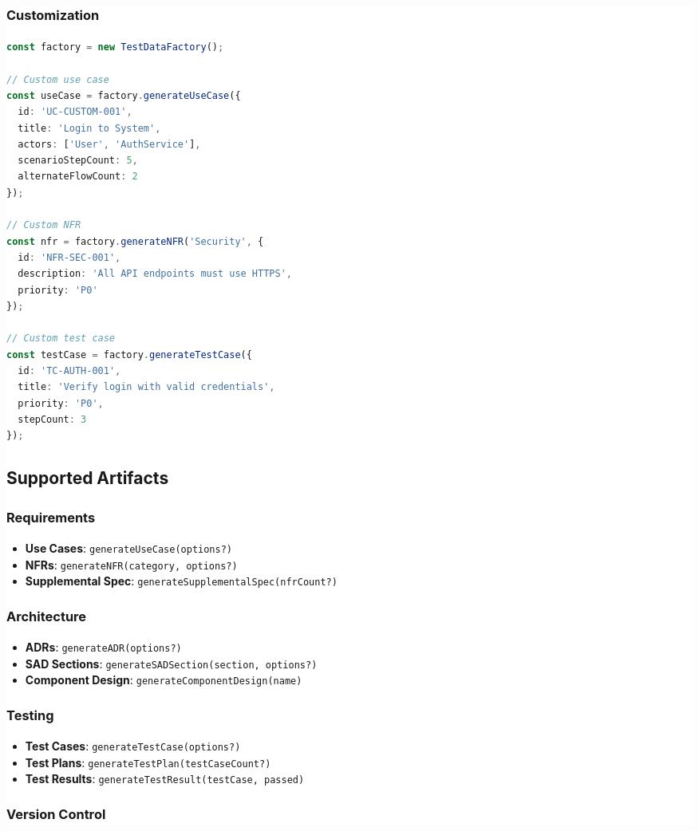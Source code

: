 ### Customization

```typescript
const factory = new TestDataFactory();

// Custom use case
const useCase = factory.generateUseCase({
  id: 'UC-CUSTOM-001',
  title: 'Login to System',
  actors: ['User', 'AuthService'],
  scenarioStepCount: 5,
  alternateFlowCount: 2
});

// Custom NFR
const nfr = factory.generateNFR('Security', {
  id: 'NFR-SEC-001',
  description: 'All API endpoints must use HTTPS',
  priority: 'P0'
});

// Custom test case
const testCase = factory.generateTestCase({
  id: 'TC-AUTH-001',
  title: 'Verify login with valid credentials',
  priority: 'P0',
  stepCount: 3
});
```

## Supported Artifacts

### Requirements

- **Use Cases**: `generateUseCase(options?)`
- **NFRs**: `generateNFR(category, options?)`
- **Supplemental Spec**: `generateSupplementalSpec(nfrCount?)`

### Architecture

- **ADRs**: `generateADR(options?)`
- **SAD Sections**: `generateSADSection(section, options?)`
- **Component Design**: `generateComponentDesign(name)`

### Testing

- **Test Cases**: `generateTestCase(options?)`
- **Test Plans**: `generateTestPlan(testCaseCount?)`
- **Test Results**: `generateTestResult(testCase, passed)`

### Version Control

